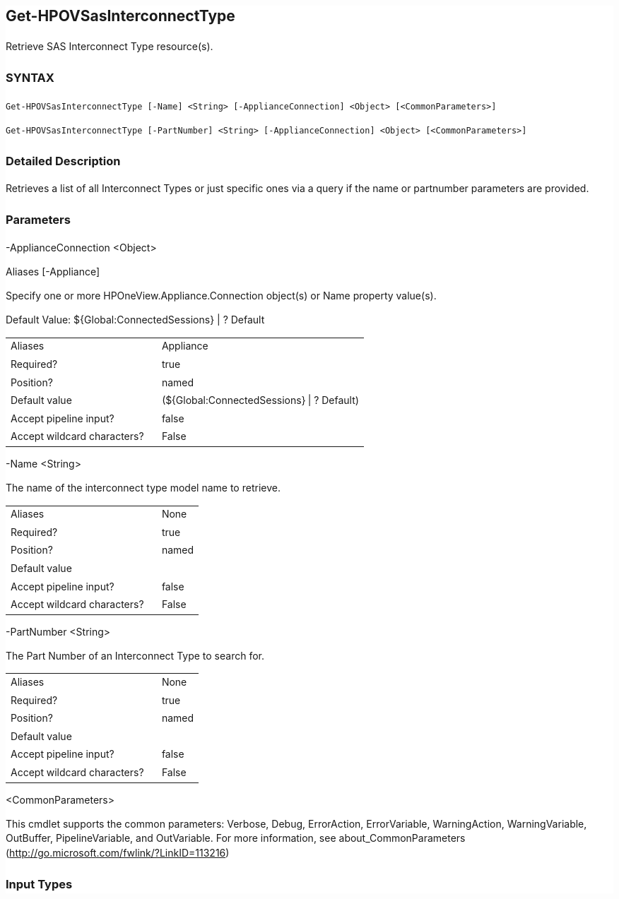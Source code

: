 ## Get-HPOVSasInterconnectType
<p>
Retrieve SAS Interconnect Type resource(s).

### SYNTAX
<p>
<pre><code>Get-HPOVSasInterconnectType [-Name] &lt;String&gt; [-ApplianceConnection] &lt;Object&gt; [&lt;CommonParameters&gt;]</code></pre>
 <pre><code>Get-HPOVSasInterconnectType [-PartNumber] &lt;String&gt; [-ApplianceConnection] &lt;Object&gt; [&lt;CommonParameters&gt;]</code></pre>

### Detailed Description
<p>
Retrieves a list of all Interconnect Types or just specific ones via a query if the name or partnumber parameters are provided.


### Parameters

-ApplianceConnection &lt;Object&gt;<p>
Aliases [-Appliance]

Specify one or more HPOneView.Appliance.Connection object(s) or Name property value(s).

Default Value: ${Global:ConnectedSessions} | ? Default

<table><tbody><tr><td>Aliases</td><td>Appliance</td></tr><tr><td>Required?</td><td>true</td></tr><tr><td>Position?</td><td>named</td></tr><tr><td>Default value</td><td>(${Global:ConnectedSessions} | ? Default)</td></tr><tr><td>Accept pipeline input?</td><td>false</td></tr><tr><td>Accept wildcard characters?&nbsp;&nbsp;&nbsp; </td><td>False</td></tr></tbody></table>

 -Name &lt;String&gt;<p>
The name of the interconnect type model name to retrieve.

<table><tbody><tr><td>Aliases</td><td>None</td></tr><tr><td>Required?</td><td>true</td></tr><tr><td>Position?</td><td>named</td></tr><tr><td>Default value</td><td></td></tr><tr><td>Accept pipeline input?</td><td>false</td></tr><tr><td>Accept wildcard characters?&nbsp;&nbsp;&nbsp; </td><td>False</td></tr></tbody></table>

 -PartNumber &lt;String&gt;<p>
The Part Number of an Interconnect Type to search for.

<table><tbody><tr><td>Aliases</td><td>None</td></tr><tr><td>Required?</td><td>true</td></tr><tr><td>Position?</td><td>named</td></tr><tr><td>Default value</td><td></td></tr><tr><td>Accept pipeline input?</td><td>false</td></tr><tr><td>Accept wildcard characters?&nbsp;&nbsp;&nbsp; </td><td>False</td></tr></tbody></table>

 &lt;CommonParameters&gt;

This cmdlet supports the common parameters: Verbose, Debug, ErrorAction, ErrorVariable, WarningAction, WarningVariable, OutBuffer, PipelineVariable, and OutVariable. For more information, see about_CommonParameters (<a href="http://go.microsoft.com/fwlink/?LinkID=113216">http://go.microsoft.com/fwlink/?LinkID=113216</a>)<p>

### Input Types
